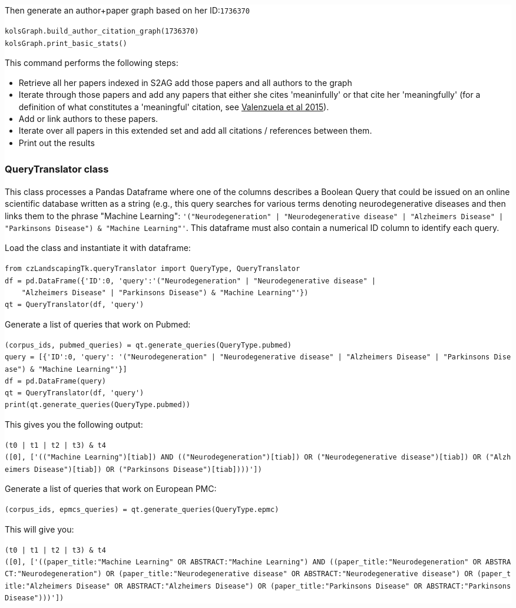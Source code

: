 Then generate an author+paper graph based on her ID:`1736370` 

```
kolsGraph.build_author_citation_graph(1736370)
kolsGraph.print_basic_stats()
```

This command performs the following steps: 

* Retrieve all her papers indexed in S2AG add those papers and all authors to the graph
* Iterate through those papers and add any papers that either she cites 'meaninfully' or that cite her 'meaningfully' (for a definition of what constitutes a 'meaningful' citation, see [Valenzuela et al 2015](https://ai2-website.s3.amazonaws.com/publications/ValenzuelaHaMeaningfulCitations.pdf)). 
* Add or link authors to these papers. 
* Iterate over all papers in this extended set and add all citations / references between them.
* Print out the results

 ### QueryTranslator class

 

This class processes a Pandas Dataframe where one of the columns describes a Boolean Query that could be issued on an online scientific database written as a string (e.g., this query searches for various terms denoting neurodegenerative diseases and then links them to the phrase "Machine Learning": `'("Neurodegeneration" | "Neurodegenerative disease" | "Alzheimers Disease" | "Parkinsons Disease") & "Machine Learning"'`. This dataframe must also contain a numerical ID column to identify each query. 

Load the class and instantiate it with dataframe:
```
from czLandscapingTk.queryTranslator import QueryType, QueryTranslator
df = pd.DataFrame({'ID':0, 'query':'("Neurodegeneration" | "Neurodegenerative disease" |
    "Alzheimers Disease" | "Parkinsons Disease") & "Machine Learning"'})
qt = QueryTranslator(df, 'query')
```

Generate a list of queries that work on Pubmed:
```
(corpus_ids, pubmed_queries) = qt.generate_queries(QueryType.pubmed)
query = [{'ID':0, 'query': '("Neurodegeneration" | "Neurodegenerative disease" | "Alzheimers Disease" | "Parkinsons Disease") & "Machine Learning"'}]
df = pd.DataFrame(query)
qt = QueryTranslator(df, 'query')
print(qt.generate_queries(QueryType.pubmed))
```

This gives you the following output: 
```
(t0 | t1 | t2 | t3) & t4
([0], ['(("Machine Learning")[tiab]) AND (("Neurodegeneration")[tiab]) OR ("Neurodegenerative disease")[tiab]) OR ("Alzheimers Disease")[tiab]) OR ("Parkinsons Disease")[tiab])))'])
```

Generate a list of queries that work on European PMC:
```
(corpus_ids, epmcs_queries) = qt.generate_queries(QueryType.epmc)
```
This will give you:
```
(t0 | t1 | t2 | t3) & t4
([0], ['((paper_title:"Machine Learning" OR ABSTRACT:"Machine Learning") AND ((paper_title:"Neurodegeneration" OR ABSTRACT:"Neurodegeneration") OR (paper_title:"Neurodegenerative disease" OR ABSTRACT:"Neurodegenerative disease") OR (paper_title:"Alzheimers Disease" OR ABSTRACT:"Alzheimers Disease") OR (paper_title:"Parkinsons Disease" OR ABSTRACT:"Parkinsons Disease")))'])
```
